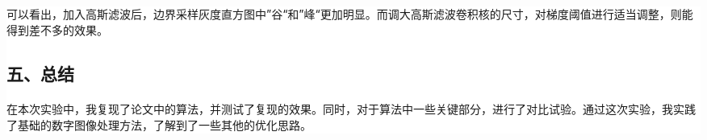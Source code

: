 可以看出，加入高斯滤波后，边界采样灰度直方图中”谷“和”峰“更加明显。而调大高斯滤波卷积核的尺寸，对梯度阈值进行适当调整，则能得到差不多的效果。

## 五、总结

在本次实验中，我复现了论文中的算法，并测试了复现的效果。同时，对于算法中一些关键部分，进行了对比试验。通过这次实验，我实践了基础的数字图像处理方法，了解到了一些其他的优化思路。



